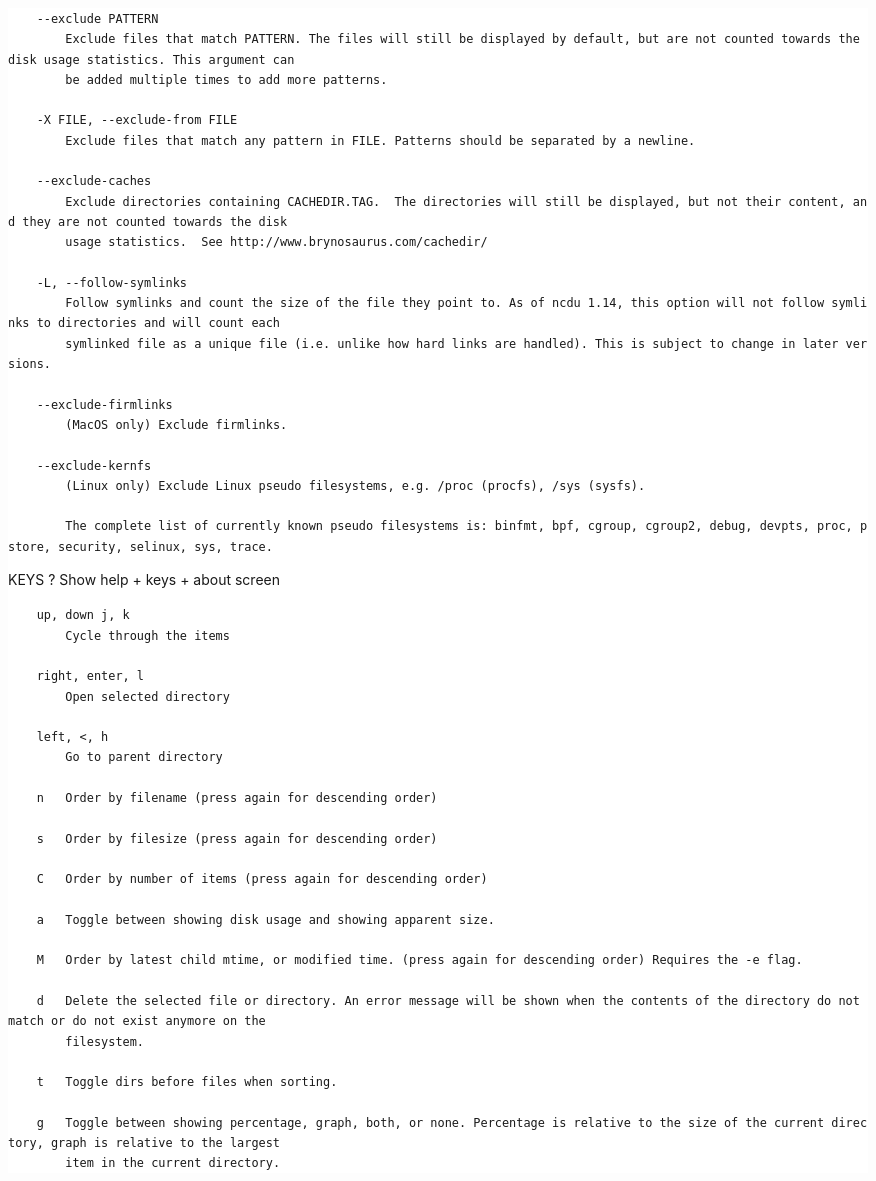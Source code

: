         --exclude PATTERN
            Exclude files that match PATTERN. The files will still be displayed by default, but are not counted towards the disk usage statistics. This argument can
            be added multiple times to add more patterns.
 
        -X FILE, --exclude-from FILE
            Exclude files that match any pattern in FILE. Patterns should be separated by a newline.
 
        --exclude-caches
            Exclude directories containing CACHEDIR.TAG.  The directories will still be displayed, but not their content, and they are not counted towards the disk
            usage statistics.  See http://www.brynosaurus.com/cachedir/
 
        -L, --follow-symlinks
            Follow symlinks and count the size of the file they point to. As of ncdu 1.14, this option will not follow symlinks to directories and will count each
            symlinked file as a unique file (i.e. unlike how hard links are handled). This is subject to change in later versions.
 
        --exclude-firmlinks
            (MacOS only) Exclude firmlinks.
 
        --exclude-kernfs
            (Linux only) Exclude Linux pseudo filesystems, e.g. /proc (procfs), /sys (sysfs).
 
            The complete list of currently known pseudo filesystems is: binfmt, bpf, cgroup, cgroup2, debug, devpts, proc, pstore, security, selinux, sys, trace.
 
 KEYS
        ?   Show help + keys + about screen
 
        up, down j, k
            Cycle through the items
 
        right, enter, l
            Open selected directory
 
        left, <, h
            Go to parent directory
 
        n   Order by filename (press again for descending order)
 
        s   Order by filesize (press again for descending order)
 
        C   Order by number of items (press again for descending order)
 
        a   Toggle between showing disk usage and showing apparent size.
 
        M   Order by latest child mtime, or modified time. (press again for descending order) Requires the -e flag.
 
        d   Delete the selected file or directory. An error message will be shown when the contents of the directory do not match or do not exist anymore on the
            filesystem.
 
        t   Toggle dirs before files when sorting.
 
        g   Toggle between showing percentage, graph, both, or none. Percentage is relative to the size of the current directory, graph is relative to the largest
            item in the current directory.
 